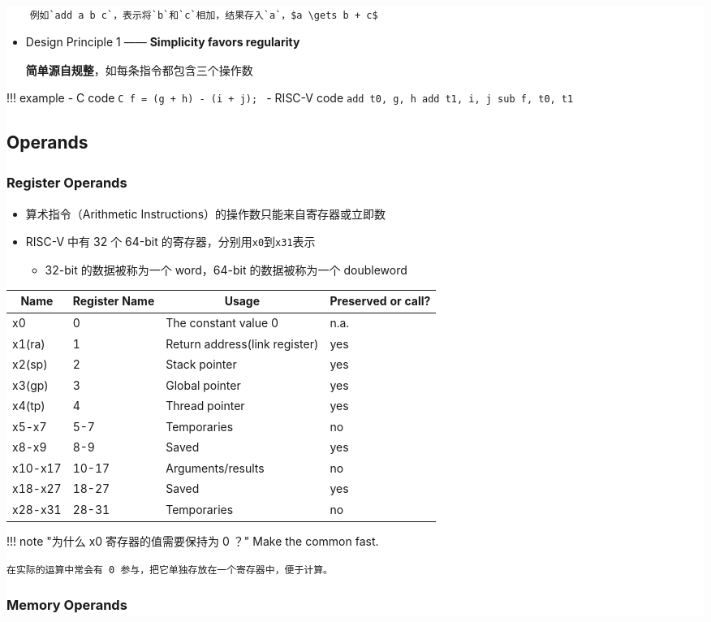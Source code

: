         例如`add a b c`，表示将`b`和`c`相加，结果存入`a`，$a \gets b + c$

- Design Principle 1 —— **Simplicity favors regularity**

    **简单源自规整**，如每条指令都包含三个操作数

!!! example
    - C code 
    ```C
    f = (g + h) - (i + j);
    ```
    - RISC-V code
    ```
    add t0, g, h
    add t1, i, j
    sub f, t0, t1
    ```

## Operands

### Register Operands

- 算术指令（Arithmetic Instructions）的操作数只能来自寄存器或立即数
- RISC-V 中有 32 个 64-bit 的寄存器，分别用`x0`到`x31`表示

    - 32-bit 的数据被称为一个 word，64-bit 的数据被称为一个 doubleword

| Name    | Register Name | Usage                         | Preserved or call? |
|---------|---------------|-------------------------------|--------------------|
| x0      | 0             | The constant value 0          | n.a.               |
| x1(ra)  | 1             | Return address(link register) | yes                |
| x2(sp)  | 2             | Stack pointer                 | yes                |
| x3(gp)  | 3             | Global pointer                | yes                |
| x4(tp)  | 4             | Thread pointer                | yes                |
| x5-x7   | 5-7           | Temporaries                   | no                 |
| x8-x9   | 8-9           | Saved                         | yes                |
| x10-x17 | 10-17         | Arguments/results             | no                 |
| x18-x27 | 18-27         | Saved                         | yes                |
| x28-x31 | 28-31         | Temporaries                   | no                 |

!!! note "为什么 x0 寄存器的值需要保持为 0 ？"
    Make the common fast.

    在实际的运算中常会有 0 参与，把它单独存放在一个寄存器中，便于计算。

### Memory Operands
